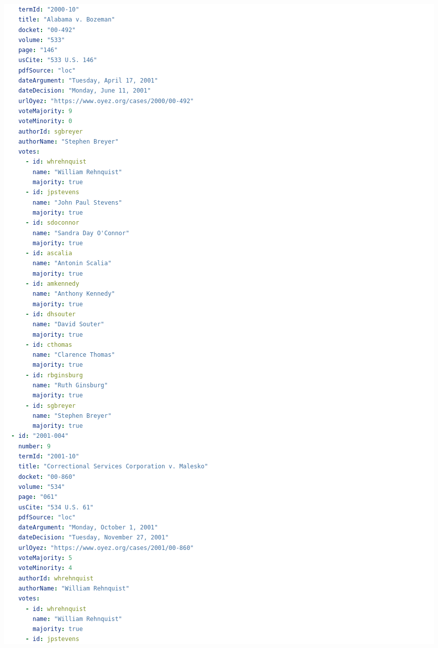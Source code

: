 ```yaml
    termId: "2000-10"
    title: "Alabama v. Bozeman"
    docket: "00-492"
    volume: "533"
    page: "146"
    usCite: "533 U.S. 146"
    pdfSource: "loc"
    dateArgument: "Tuesday, April 17, 2001"
    dateDecision: "Monday, June 11, 2001"
    urlOyez: "https://www.oyez.org/cases/2000/00-492"
    voteMajority: 9
    voteMinority: 0
    authorId: sgbreyer
    authorName: "Stephen Breyer"
    votes:
      - id: whrehnquist
        name: "William Rehnquist"
        majority: true
      - id: jpstevens
        name: "John Paul Stevens"
        majority: true
      - id: sdoconnor
        name: "Sandra Day O'Connor"
        majority: true
      - id: ascalia
        name: "Antonin Scalia"
        majority: true
      - id: amkennedy
        name: "Anthony Kennedy"
        majority: true
      - id: dhsouter
        name: "David Souter"
        majority: true
      - id: cthomas
        name: "Clarence Thomas"
        majority: true
      - id: rbginsburg
        name: "Ruth Ginsburg"
        majority: true
      - id: sgbreyer
        name: "Stephen Breyer"
        majority: true
  - id: "2001-004"
    number: 9
    termId: "2001-10"
    title: "Correctional Services Corporation v. Malesko"
    docket: "00-860"
    volume: "534"
    page: "061"
    usCite: "534 U.S. 61"
    pdfSource: "loc"
    dateArgument: "Monday, October 1, 2001"
    dateDecision: "Tuesday, November 27, 2001"
    urlOyez: "https://www.oyez.org/cases/2001/00-860"
    voteMajority: 5
    voteMinority: 4
    authorId: whrehnquist
    authorName: "William Rehnquist"
    votes:
      - id: whrehnquist
        name: "William Rehnquist"
        majority: true
      - id: jpstevens
```